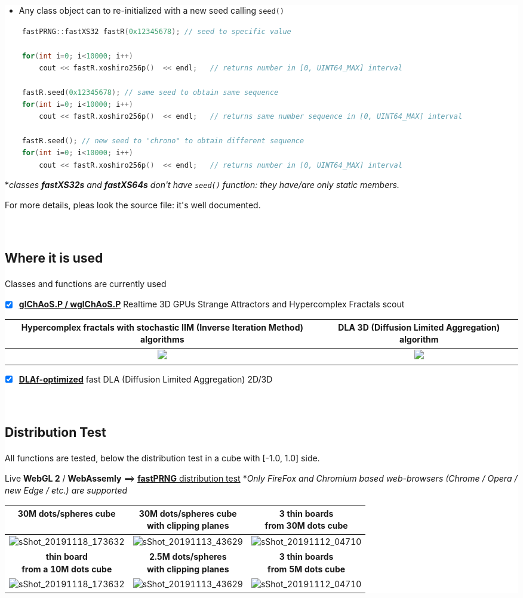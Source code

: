 
- Any class object can to re-initialized with a new seed calling `seed()`
``` C++
    fastPRNG::fastXS32 fastR(0x12345678); // seed to specific value

    for(int i=0; i<10000; i++) 
        cout << fastR.xoshiro256p()  << endl;   // returns number in [0, UINT64_MAX] interval

    fastR.seed(0x12345678); // same seed to obtain same sequence
    for(int i=0; i<10000; i++) 
        cout << fastR.xoshiro256p()  << endl;   // returns same number sequence in [0, UINT64_MAX] interval

    fastR.seed(); // new seed to 'chrono" to obtain different sequence
    for(int i=0; i<10000; i++) 
        cout << fastR.xoshiro256p()  << endl;   // returns number in [0, UINT64_MAX] interval
```
**classes **fastXS32s** and **fastXS64s** don't have `seed()` function: they have/are only static members.*

For more details, pleas look the source file: it's well documented.

<p>&nbsp;<br></p>

## Where it is used
Classes and functions are currently used

- [x] [**glChAoS.P / wglChAoS.P**](https://github.com/BrutPitt/glChAoS.P) Realtime 3D GPUs Strange Attractors and Hypercomplex Fractals scout

| Hypercomplex fractals with stochastic IIM (Inverse Iteration Method) algorithms | DLA 3D (Diffusion Limited Aggregation) algorithm |
| :---: | :---: |
[![](https://user-images.githubusercontent.com/16171743/50758310-1f231a80-1262-11e9-8065-3199292ff9f1.jpg)](https://twitter.com/i/status/1120431893818769409)|[![](https://raw.githubusercontent.com/BrutPitt/myRepos/master/glChAoSP/screenShots/dla3D.jpg)](https://www.michelemorrone.eu/glchaosp/DLA3D.html)|

- [x] [**DLAf-optimized**](https://github.com/BrutPitt/DLAf-optimized) fast DLA (Diffusion Limited Aggregation) 2D/3D

<p>&nbsp;<br></p>

## Distribution Test

All functions are tested, below the distribution test in a cube with [-1.0, 1.0] side.

Live **WebGL 2** / **WebAssemly** ==> [**fastPRNG** distribution test](https://brutpitt.github.io/myRepos/fastPRNG/testPRNG/testPRNG.html?width=1440&height=1024&maxbuffer=15&lowprec=0&intbuffer=10&tabletmode=0&glowOFF=1&lightGUI=0)
**Only FireFox and Chromium based web-browsers (Chrome / Opera / new Edge / etc.) are supported*


| 30M dots/spheres cube | 30M dots/spheres cube <br> with clipping planes| 3 thin boards<br>from 30M dots cube |
| :---: | :---: |  :---: |
| ![sShot_20191118_173632](https://raw.githubusercontent.com/BrutPitt/myRepos/master/fastPRNG/screenShots/sShot_2020626_185533.jpg)| ![sShot_20191113_43629](https://raw.githubusercontent.com/BrutPitt/myRepos/master/fastPRNG/screenShots/sShot_2020626_184459.jpg) | ![sShot_20191112_04710](https://raw.githubusercontent.com/BrutPitt/myRepos/master/fastPRNG/screenShots/sShot_2020626_184752.jpg)|
| **thin board<br>from a 10M dots cube** | **2.5M dots/spheres<br> with clipping planes**| **3 thin boards<br>from 5M dots cube** |
| ![sShot_20191118_173632](https://raw.githubusercontent.com/BrutPitt/myRepos/master/fastPRNG/screenShots/sShot_2020626_185416.jpg)| ![sShot_20191113_43629](https://raw.githubusercontent.com/BrutPitt/myRepos/master/fastPRNG/screenShots/sShot_2020626_34411.jpg) | ![sShot_20191112_04710](https://raw.githubusercontent.com/BrutPitt/myRepos/master/fastPRNG/screenShots/sShot_2020626_33921.jpg) |
